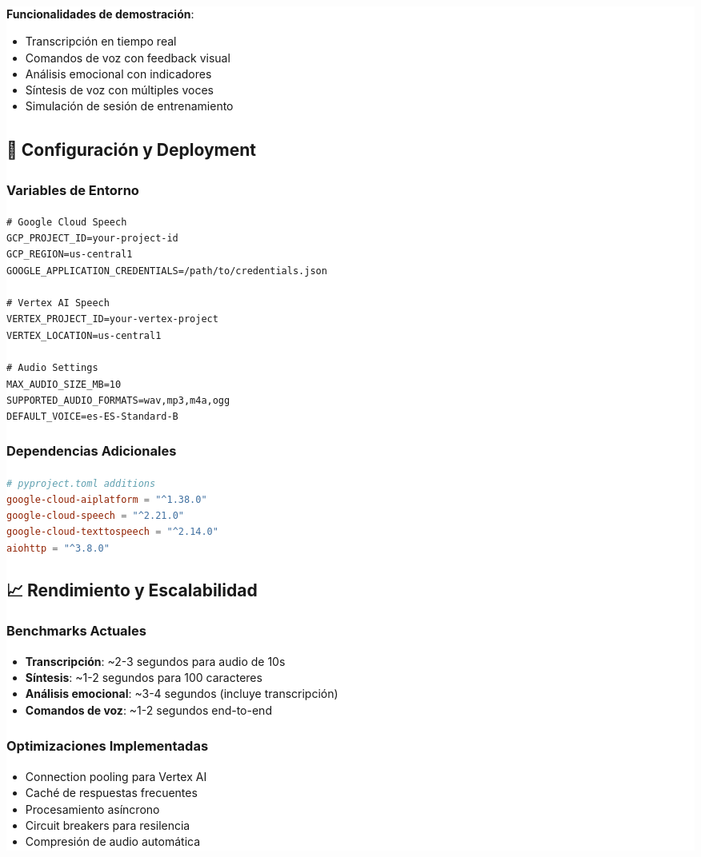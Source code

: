 **Funcionalidades de demostración**:
- Transcripción en tiempo real
- Comandos de voz con feedback visual
- Análisis emocional con indicadores
- Síntesis de voz con múltiples voces
- Simulación de sesión de entrenamiento

## 🔧 Configuración y Deployment

### Variables de Entorno
```env
# Google Cloud Speech
GCP_PROJECT_ID=your-project-id
GCP_REGION=us-central1
GOOGLE_APPLICATION_CREDENTIALS=/path/to/credentials.json

# Vertex AI Speech
VERTEX_PROJECT_ID=your-vertex-project
VERTEX_LOCATION=us-central1

# Audio Settings
MAX_AUDIO_SIZE_MB=10
SUPPORTED_AUDIO_FORMATS=wav,mp3,m4a,ogg
DEFAULT_VOICE=es-ES-Standard-B
```

### Dependencias Adicionales
```toml
# pyproject.toml additions
google-cloud-aiplatform = "^1.38.0"
google-cloud-speech = "^2.21.0"
google-cloud-texttospeech = "^2.14.0"
aiohttp = "^3.8.0"
```

## 📈 Rendimiento y Escalabilidad

### Benchmarks Actuales
- **Transcripción**: ~2-3 segundos para audio de 10s
- **Síntesis**: ~1-2 segundos para 100 caracteres
- **Análisis emocional**: ~3-4 segundos (incluye transcripción)
- **Comandos de voz**: ~1-2 segundos end-to-end

### Optimizaciones Implementadas
- Connection pooling para Vertex AI
- Caché de respuestas frecuentes
- Procesamiento asíncrono
- Circuit breakers para resilencia
- Compresión de audio automática
